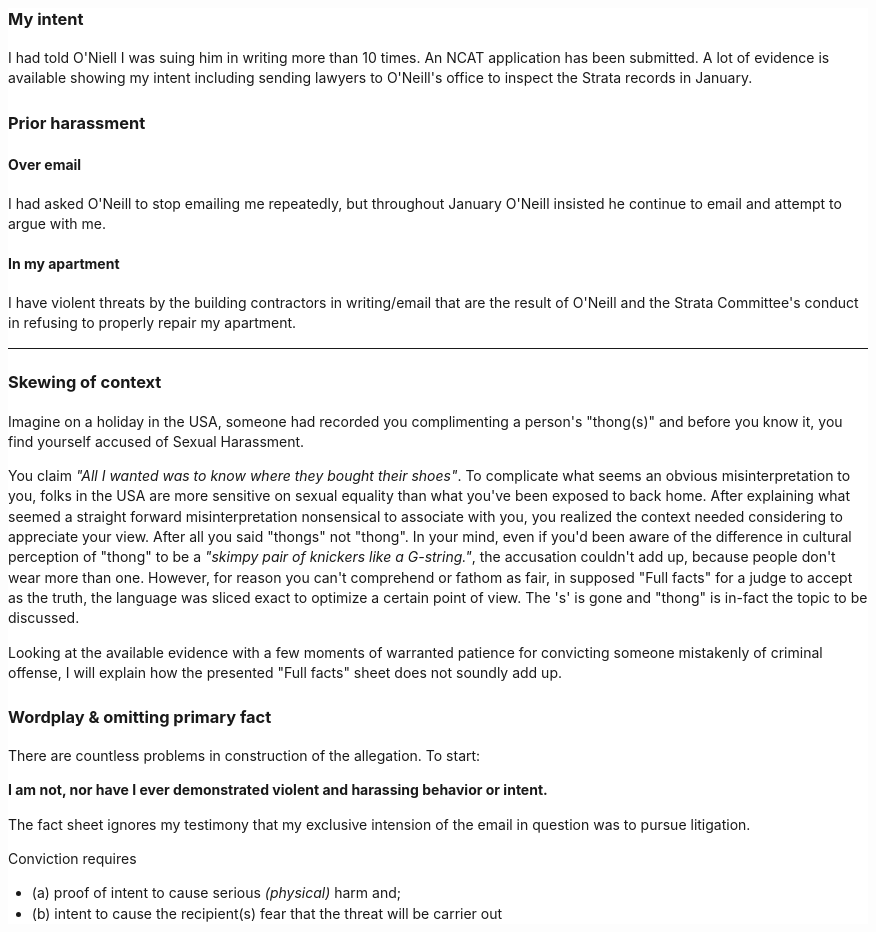 </li>
</ul>
</div>

### My intent

I had told O'Niell I was suing him in writing more than 10 times. An NCAT application has
been submitted. A lot of evidence is available showing my intent including sending
lawyers to O'Neill's office to inspect the Strata records in January.

### Prior harassment

#### Over email

I had asked O'Neill to stop emailing me repeatedly, but throughout January O'Neill
insisted he continue to email and attempt to argue with me.

#### In my apartment

I have violent threats by the building contractors in writing/email that are the result
of O'Neill and the Strata Committee's conduct in refusing to properly repair my apartment.

- - -

### Skewing of context

Imagine on a holiday in the USA, someone had recorded you complimenting a person's "thong(s)" and before you know it, you find yourself accused of Sexual Harassment.

You claim *"All I wanted was to know where they bought their shoes"*. To complicate what seems an obvious misinterpretation to you, folks in the USA are more sensitive on sexual equality than what you've been exposed to back home. After explaining what seemed a straight forward misinterpretation nonsensical to associate with you, you realized the context needed considering to appreciate your view. After all you said "thongs" not "thong". In your mind, even if you'd been aware of the difference in cultural perception of "thong" to be a *"skimpy pair of knickers like a G-string."*, the accusation couldn't add up, because people don't wear more than one. However,
for reason you can't comprehend or fathom as fair, in supposed "Full facts" for a judge to accept as the truth, the language was sliced exact to optimize a certain point of view. The 's' is gone and "thong" is in-fact the topic to be discussed.

Looking at the available evidence with a few moments of warranted patience for convicting someone mistakenly of criminal offense, I will explain how the presented "Full facts" sheet does not soundly add up.


### Wordplay & omitting primary fact

There are countless problems in construction of the allegation. To start:

**I am not, nor have I ever demonstrated violent and harassing behavior or intent.**

The fact sheet ignores my testimony that my exclusive intension of the email in question was to pursue litigation.

Conviction requires
- (a) proof of intent to cause serious *(physical)* harm and;
- (b) intent to cause the recipient(s) fear that the threat will be carrier out

